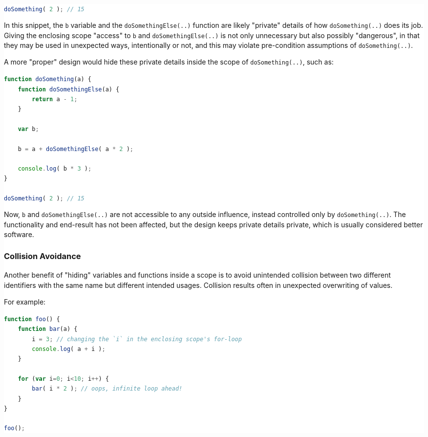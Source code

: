 ```js
doSomething( 2 ); // 15
```

In this snippet, the `b` variable and the `doSomethingElse(..)` function are likely "private" details of how `doSomething(..)` does its job. Giving the enclosing scope "access" to `b` and `doSomethingElse(..)` is not only unnecessary but also possibly "dangerous", in that they may be used in unexpected ways, intentionally or not, and this may violate pre-condition assumptions of `doSomething(..)`.

A more "proper" design would hide these private details inside the scope of `doSomething(..)`, such as:

```js
function doSomething(a) {
	function doSomethingElse(a) {
		return a - 1;
	}

	var b;

	b = a + doSomethingElse( a * 2 );

	console.log( b * 3 );
}

doSomething( 2 ); // 15
```

Now, `b` and `doSomethingElse(..)` are not accessible to any outside influence, instead controlled only by `doSomething(..)`. The functionality and end-result has not been affected, but the design keeps private details private, which is usually considered better software.

### Collision Avoidance

Another benefit of "hiding" variables and functions inside a scope is to avoid unintended collision between two different identifiers with the same name but different intended usages. Collision results often in unexpected overwriting of values.

For example:

```js
function foo() {
	function bar(a) {
		i = 3; // changing the `i` in the enclosing scope's for-loop
		console.log( a + i );
	}

	for (var i=0; i<10; i++) {
		bar( i * 2 ); // oops, infinite loop ahead!
	}
}

foo();
```
